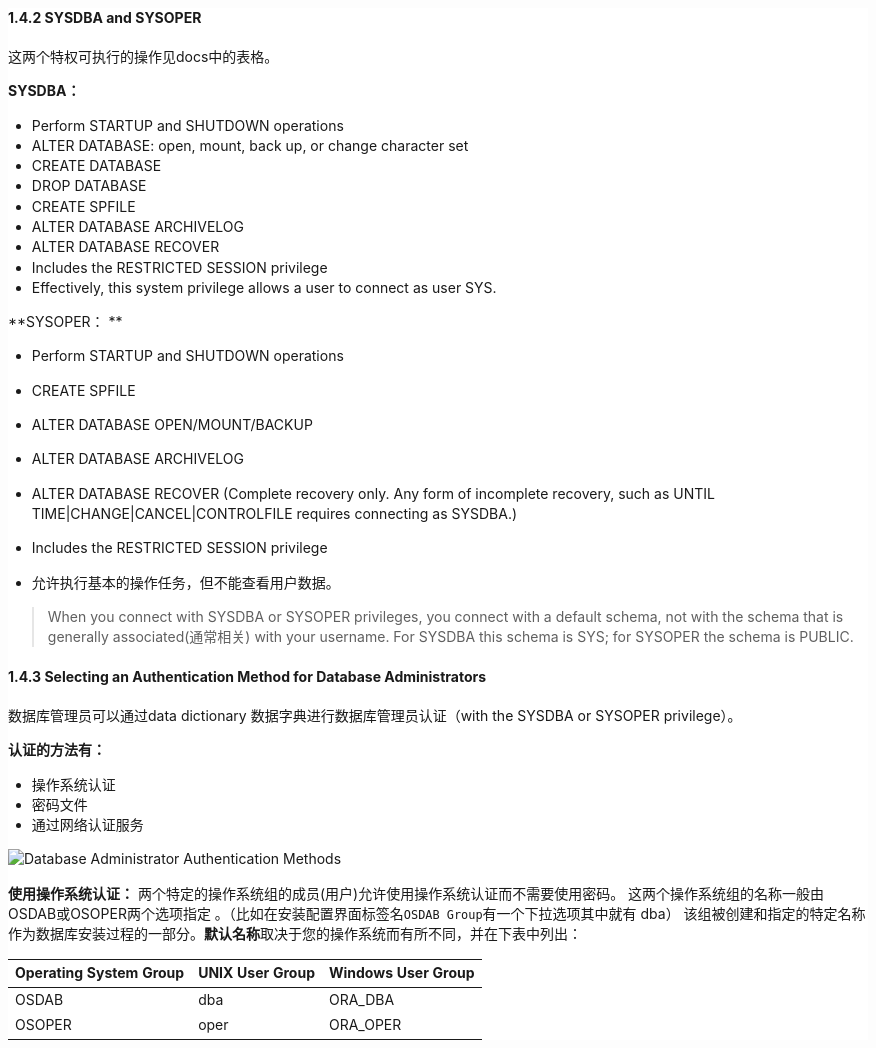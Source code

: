 #### 1.4.2 SYSDBA and SYSOPER
这两个特权可执行的操作见docs中的表格。

**SYSDBA：** 

- Perform STARTUP and SHUTDOWN operations
- ALTER DATABASE: open, mount, back up, or change character set
- CREATE DATABASE
- DROP DATABASE
- CREATE SPFILE
- ALTER DATABASE ARCHIVELOG
- ALTER DATABASE RECOVER
- Includes the RESTRICTED SESSION privilege
- Effectively, this system privilege allows a user to connect as user SYS.

**SYSOPER： **

- Perform STARTUP and SHUTDOWN operations
- CREATE SPFILE

- ALTER DATABASE OPEN/MOUNT/BACKUP

- ALTER DATABASE ARCHIVELOG

- ALTER DATABASE RECOVER (Complete recovery only. Any form of incomplete recovery, such as UNTIL TIME|CHANGE|CANCEL|CONTROLFILE requires connecting as SYSDBA.)

- Includes the RESTRICTED SESSION privilege
- 允许执行基本的操作任务，但不能查看用户数据。

>When you connect with SYSDBA or SYSOPER privileges, you connect with a default schema, not with the schema that is generally associated(通常相关) with your username. For SYSDBA this schema is SYS; for SYSOPER the schema is PUBLIC.


#### 1.4.3 Selecting an Authentication Method for Database Administrators
数据库管理员可以通过data dictionary 数据字典进行数据库管理员认证（with the SYSDBA or SYSOPER privilege）。

**认证的方法有：**

- 操作系统认证
- 密码文件
- 通过网络认证服务 

![ Database Administrator Authentication Methods](http://docs.oracle.com/cd/E11882_01/server.112/e25494/img/admin001.gif  "Database Administrator Authentication Methods")

**使用操作系统认证：**
两个特定的操作系统组的成员(用户)允许使用操作系统认证而不需要使用密码。
 这两个操作系统组的名称一般由OSDAB或OSOPER两个选项指定 。（比如在安装配置界面标签名`OSDAB Group`有一个下拉选项其中就有 dba）
 该组被创建和指定的特定名称作为数据库安装过程的一部分。**默认名称**取决于您的操作系统而有所不同，并在下表中列出：
 
 |Operating System Group| UNIX User Group  | Windows User Group |
 | --- | --- | ------ |
 | OSDAB | dba | ORA_DBA |
 | OSOPER | oper | ORA_OPER |
